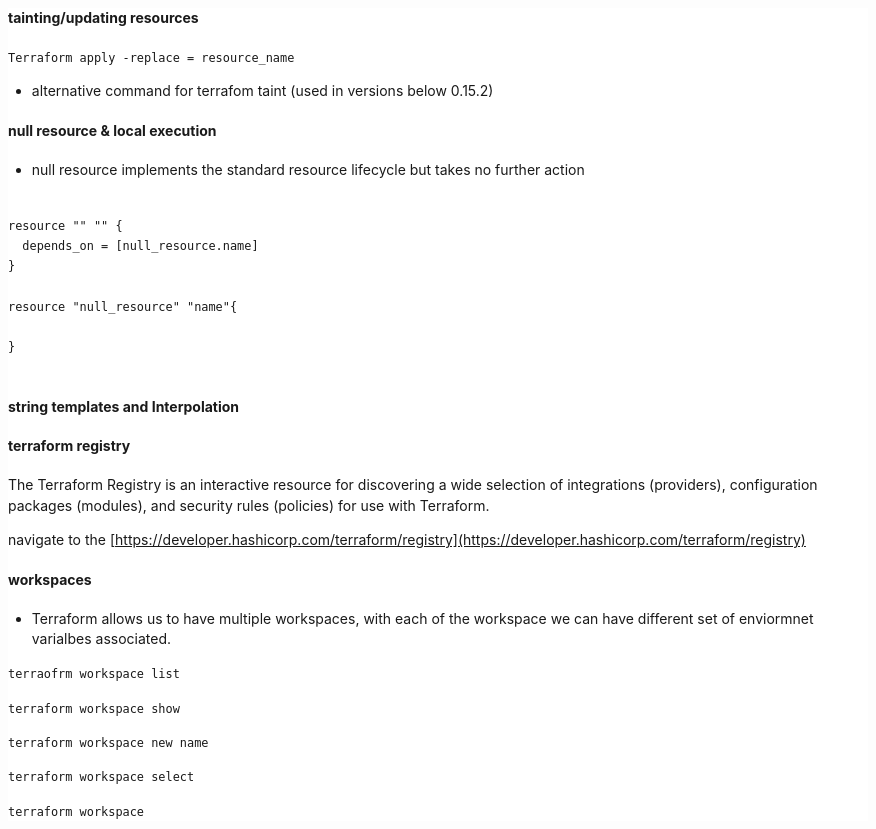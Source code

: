 #### tainting/updating resources

`Terraform apply -replace = resource_name` 

- alternative command for terrafom taint (used in versions below 0.15.2)

#### null resource & local execution

- null resource implements the standard resource lifecycle but takes no further action

```

resource "" "" {
  depends_on = [null_resource.name]
}

resource "null_resource" "name"{

}


```

#### string templates and Interpolation



#### terraform registry

The Terraform Registry is an interactive resource for discovering a wide selection of integrations (providers), configuration packages (modules), and security rules (policies) for use with Terraform. 

navigate to the [https://developer.hashicorp.com/terraform/registry](https://developer.hashicorp.com/terraform/registry)


#### workspaces

- Terraform allows us to have multiple workspaces, with each of the workspace we can have different set of enviormnet varialbes associated.

```
terraofrm workspace list
```

```
terraform workspace show

```

```
terraform workspace new name
```

```
terraform workspace select
```

```
terraform workspace 
```
